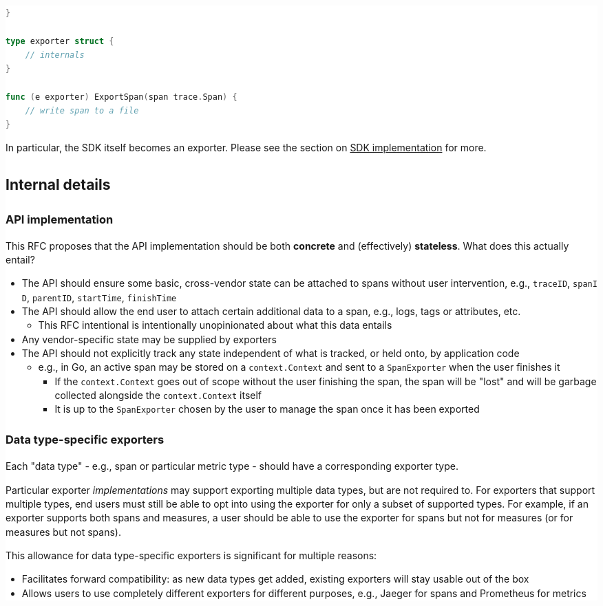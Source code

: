 ```go
}

type exporter struct {
	// internals
}

func (e exporter) ExportSpan(span trace.Span) {
	// write span to a file
}
```

In particular, the SDK itself becomes an exporter. Please see the section on [SDK implementation](#sdk-implementation) for more.

## Internal details

### API implementation

This RFC proposes that the API implementation should be both **concrete** and (effectively) **stateless**. What does this actually entail?

* The API should ensure some basic, cross-vendor state can be attached to spans without user intervention, e.g., `traceID`, `spanID`, `parentID`, `startTime`, `finishTime`
* The API should allow the end user to attach certain additional data to a span, e.g., logs, tags or attributes, etc.
  * This RFC intentional is intentionally unopinionated about what this data entails
* Any vendor-specific state may be supplied by exporters
* The API should not explicitly track any state independent of what is tracked, or held onto, by application code
  * e.g., in Go, an active span may be stored on a `context.Context` and sent to a `SpanExporter` when the user finishes it
    * If the `context.Context` goes out of scope without the user finishing the span, the span will be "lost" and will be garbage collected alongside the `context.Context` itself
    * It is up to the `SpanExporter` chosen by the user to manage the span once it has been exported

### Data type-specific exporters

Each "data type" - e.g., span or particular metric type - should have a corresponding exporter type.

Particular exporter _implementations_ may support exporting multiple data types, but are not required to. For exporters that support multiple types, end users must still be able to opt into using the exporter for only a subset of supported types. For example, if an exporter supports both spans and measures, a user should be able to use the exporter for spans but not for measures (or for measures but not spans).

This allowance for data type-specific exporters is significant for multiple reasons:

* Facilitates forward compatibility: as new data types get added, existing exporters will stay usable out of the box
* Allows users to use completely different exporters for different purposes, e.g., Jaeger for spans and Prometheus for metrics
